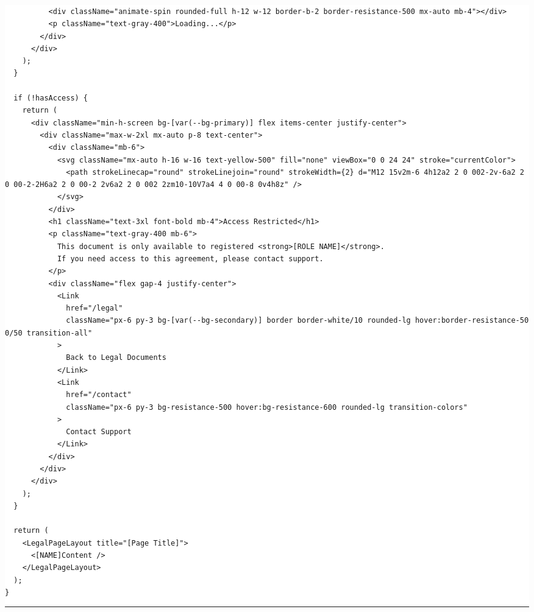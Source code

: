```tsx
          <div className="animate-spin rounded-full h-12 w-12 border-b-2 border-resistance-500 mx-auto mb-4"></div>
          <p className="text-gray-400">Loading...</p>
        </div>
      </div>
    );
  }

  if (!hasAccess) {
    return (
      <div className="min-h-screen bg-[var(--bg-primary)] flex items-center justify-center">
        <div className="max-w-2xl mx-auto p-8 text-center">
          <div className="mb-6">
            <svg className="mx-auto h-16 w-16 text-yellow-500" fill="none" viewBox="0 0 24 24" stroke="currentColor">
              <path strokeLinecap="round" strokeLinejoin="round" strokeWidth={2} d="M12 15v2m-6 4h12a2 2 0 002-2v-6a2 2 0 00-2-2H6a2 2 0 00-2 2v6a2 2 0 002 2zm10-10V7a4 4 0 00-8 0v4h8z" />
            </svg>
          </div>
          <h1 className="text-3xl font-bold mb-4">Access Restricted</h1>
          <p className="text-gray-400 mb-6">
            This document is only available to registered <strong>[ROLE NAME]</strong>.
            If you need access to this agreement, please contact support.
          </p>
          <div className="flex gap-4 justify-center">
            <Link
              href="/legal"
              className="px-6 py-3 bg-[var(--bg-secondary)] border border-white/10 rounded-lg hover:border-resistance-500/50 transition-all"
            >
              Back to Legal Documents
            </Link>
            <Link
              href="/contact"
              className="px-6 py-3 bg-resistance-500 hover:bg-resistance-600 rounded-lg transition-colors"
            >
              Contact Support
            </Link>
          </div>
        </div>
      </div>
    );
  }

  return (
    <LegalPageLayout title="[Page Title]">
      <[NAME]Content />
    </LegalPageLayout>
  );
}
```

---